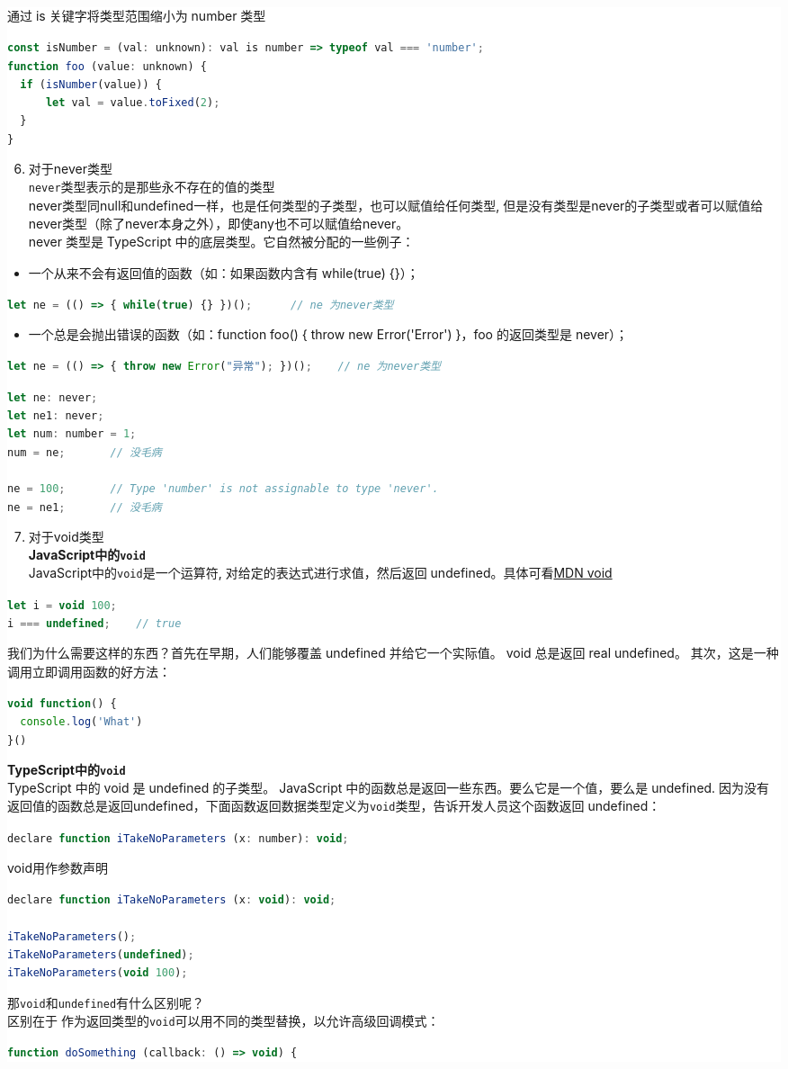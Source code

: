 通过 is 关键字将类型范围缩小为 number 类型
```js
const isNumber = (val: unknown): val is number => typeof val === 'number';
function foo (value: unknown) {
  if (isNumber(value)) {
      let val = value.toFixed(2);  
  }
}
```


6. 对于never类型  
`never`类型表示的是那些永不存在的值的类型  
never类型同null和undefined一样，也是任何类型的子类型，也可以赋值给任何类型, 但是没有类型是never的子类型或者可以赋值给never类型（除了never本身之外），即使any也不可以赋值给never。   
never 类型是 TypeScript 中的底层类型。它自然被分配的一些例子：

- 一个从来不会有返回值的函数（如：如果函数内含有 while(true) {}）；
```js
let ne = (() => { while(true) {} })();      // ne 为never类型 
```
- 一个总是会抛出错误的函数（如：function foo() { throw new Error('Error') }，foo 的返回类型是 never）；  
```js
let ne = (() => { throw new Error("异常"); })();    // ne 为never类型 
```

```js
let ne: never;
let ne1: never;
let num: number = 1;
num = ne;       // 没毛病

ne = 100;       // Type 'number' is not assignable to type 'never'.
ne = ne1;       // 没毛病   
```

7. 对于void类型    
**JavaScript中的`void`**    
JavaScript中的`void`是一个运算符, 对给定的表达式进行求值，然后返回 undefined。具体可看[MDN void](https://developer.mozilla.org/zh-CN/docs/Web/JavaScript/Reference/Operators/void)   
```js
let i = void 100;
i === undefined;    // true
``` 
我们为什么需要这样的东西？首先在早期，人们能够覆盖 undefined 并给它一个实际值。 void 总是返回 real undefined。
其次，这是一种调用立即调用函数的好方法：
```js
void function() {
  console.log('What')
}()
```
**TypeScript中的`void`**   
TypeScript 中的 void 是 undefined 的子类型。 JavaScript 中的函数总是返回一些东西。要么它是一个值，要么是 undefined.
因为没有返回值的函数总是返回undefined，下面函数返回数据类型定义为`void`类型，告诉开发人员这个函数返回 undefined：  
```js
declare function iTakeNoParameters (x: number): void;
```
void用作参数声明  
```js
declare function iTakeNoParameters (x: void): void;

iTakeNoParameters();
iTakeNoParameters(undefined);
iTakeNoParameters(void 100);
```
那`void`和`undefined`有什么区别呢？  
区别在于 作为返回类型的`void`可以用不同的类型替换，以允许高级回调模式：  
```js
function doSomething (callback: () => void) {
```